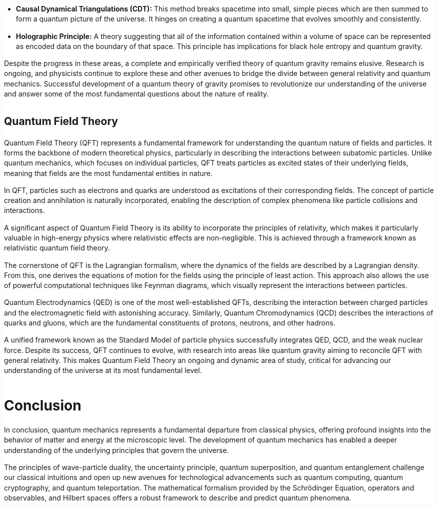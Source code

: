 - **Causal Dynamical Triangulations (CDT):** This method breaks spacetime into small, simple pieces which are then summed to form a quantum picture of the universe. It hinges on creating a quantum spacetime that evolves smoothly and consistently.

- **Holographic Principle:** A theory suggesting that all of the information contained within a volume of space can be represented as encoded data on the boundary of that space. This principle has implications for black hole entropy and quantum gravity.

Despite the progress in these areas, a complete and empirically verified theory of quantum gravity remains elusive. Research is ongoing, and physicists continue to explore these and other avenues to bridge the divide between general relativity and quantum mechanics. Successful development of a quantum theory of gravity promises to revolutionize our understanding of the universe and answer some of the most fundamental questions about the nature of reality.
## Quantum Field Theory
Quantum Field Theory (QFT) represents a fundamental framework for understanding the quantum nature of fields and particles. It forms the backbone of modern theoretical physics, particularly in describing the interactions between subatomic particles. Unlike quantum mechanics, which focuses on individual particles, QFT treats particles as excited states of their underlying fields, meaning that fields are the most fundamental entities in nature. 

In QFT, particles such as electrons and quarks are understood as excitations of their corresponding fields. The concept of particle creation and annihilation is naturally incorporated, enabling the description of complex phenomena like particle collisions and interactions. 

A significant aspect of Quantum Field Theory is its ability to incorporate the principles of relativity, which makes it particularly valuable in high-energy physics where relativistic effects are non-negligible. This is achieved through a framework known as relativistic quantum field theory.

The cornerstone of QFT is the Lagrangian formalism, where the dynamics of the fields are described by a Lagrangian density. From this, one derives the equations of motion for the fields using the principle of least action. This approach also allows the use of powerful computational techniques like Feynman diagrams, which visually represent the interactions between particles.

Quantum Electrodynamics (QED) is one of the most well-established QFTs, describing the interaction between charged particles and the electromagnetic field with astonishing accuracy. Similarly, Quantum Chromodynamics (QCD) describes the interactions of quarks and gluons, which are the fundamental constituents of protons, neutrons, and other hadrons.

A unified framework known as the Standard Model of particle physics successfully integrates QED, QCD, and the weak nuclear force. Despite its success, QFT continues to evolve, with research into areas like quantum gravity aiming to reconcile QFT with general relativity. This makes Quantum Field Theory an ongoing and dynamic area of study, critical for advancing our understanding of the universe at its most fundamental level.
# Conclusion
In conclusion, quantum mechanics represents a fundamental departure from classical physics, offering profound insights into the behavior of matter and energy at the microscopic level. The development of quantum mechanics has enabled a deeper understanding of the underlying principles that govern the universe. 

The principles of wave-particle duality, the uncertainty principle, quantum superposition, and quantum entanglement challenge our classical intuitions and open up new avenues for technological advancements such as quantum computing, quantum cryptography, and quantum teleportation. The mathematical formalism provided by the Schrödinger Equation, operators and observables, and Hilbert spaces offers a robust framework to describe and predict quantum phenomena.
